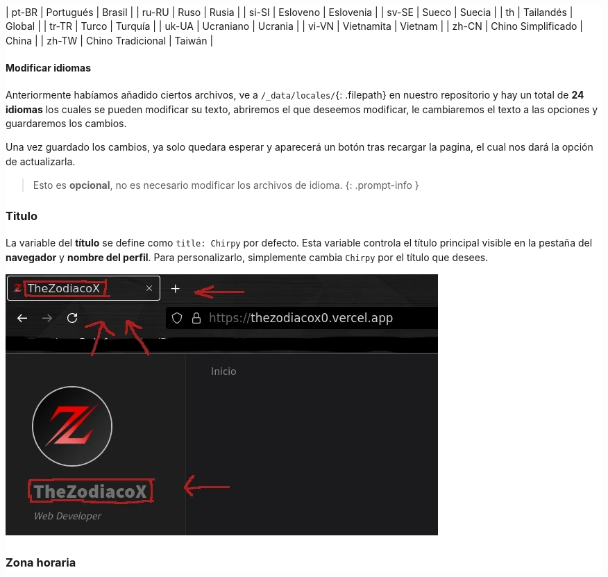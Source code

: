 | pt-BR      | Portugués          | Brasil          |
| ru-RU      | Ruso               | Rusia           |
| si-SI      | Esloveno           | Eslovenia       |
| sv-SE      | Sueco              | Suecia          |
| th         | Tailandés          | Global          |
| tr-TR      | Turco              | Turquía         |
| uk-UA      | Ucraniano          | Ucrania         |
| vi-VN      | Vietnamita         | Vietnam         |
| zh-CN      | Chino Simplificado | China           |
| zh-TW      | Chino Tradicional  | Taiwán          |

#### Modificar idiomas

Anteriormente habíamos añadido ciertos archivos, ve a `/_data/locales/`{: .filepath} en nuestro repositorio y hay un total de **24 idiomas** los cuales se pueden modificar su texto, abriremos el que deseemos modificar, le cambiaremos el texto a las opciones y guardaremos los cambios.

Una vez guardado los cambios, ya solo quedara esperar y aparecerá un botón tras recargar la pagina, el cual nos dará la opción de actualizarla.

> Esto es **opcional**, no es necesario modificar los archivos de idioma.
{: .prompt-info }
### Titulo

La variable del **título** se define como `title: Chirpy` por defecto. Esta variable controla el título principal visible en la pestaña del **navegador** y **nombre del perfil**. Para personalizarlo, simplemente cambia `Chirpy` por el título que desees.

![Imagen](/assets/img/post-jekyll-01/title.webp)
### Zona horaria 
